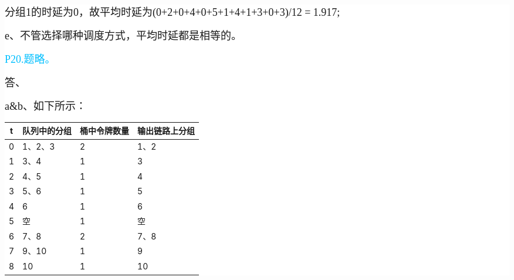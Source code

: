 <font size=4 face="楷体">	分组1的时延为0，故平均时延为(0+2+0+4+0+5+1+4+1+3+0+3)/12 = 1.917;</font>

<font size=4 face="楷体">	e、不管选择哪种调度方式，平均时延都是相等的。</font>



<font size=4 face="楷体" color=#00bfff>P20.题略。</font>

<font size=4 face="楷体">	答、</font>

<font size=4 face="楷体">	a&b、如下所示：</font>

| t    | 队列中的分组 | 桶中令牌数量 | 输出链路上分组 |
| ---- | ------------ | ------------ | -------------- |
| 0    | 1、2、3      | 2            | 1、2           |
| 1    | 3、4         | 1            | 3              |
| 2    | 4、5         | 1            | 4              |
| 3    | 5、6         | 1            | 5              |
| 4    | 6            | 1            | 6              |
| 5    | 空           | 1            | 空             |
| 6    | 7、8         | 2            | 7、8           |
| 7    | 9、10        | 1            | 9              |
| 8    | 10           | 1            | 10             |

